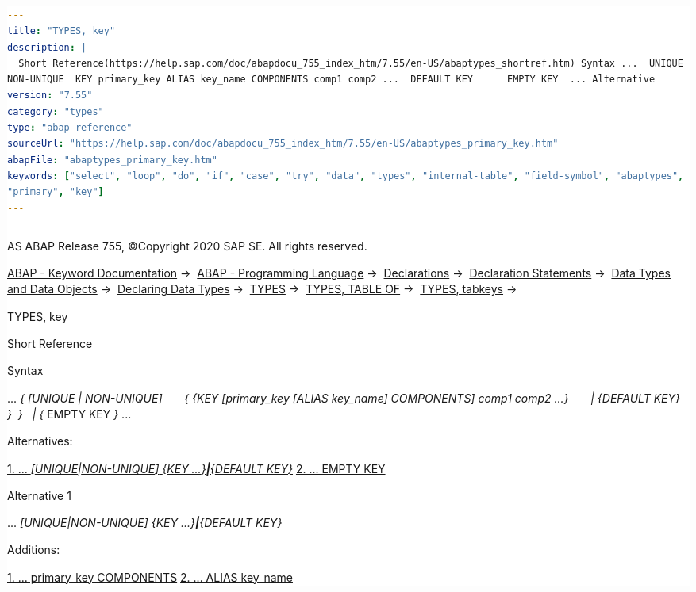 ```yaml
---
title: "TYPES, key"
description: |
  Short Reference(https://help.sap.com/doc/abapdocu_755_index_htm/7.55/en-US/abaptypes_shortref.htm) Syntax ...  UNIQUE  NON-UNIQUE  KEY primary_key ALIAS key_name COMPONENTS comp1 comp2 ...  DEFAULT KEY      EMPTY KEY  ... Alternative
version: "7.55"
category: "types"
type: "abap-reference"
sourceUrl: "https://help.sap.com/doc/abapdocu_755_index_htm/7.55/en-US/abaptypes_primary_key.htm"
abapFile: "abaptypes_primary_key.htm"
keywords: ["select", "loop", "do", "if", "case", "try", "data", "types", "internal-table", "field-symbol", "abaptypes", "primary", "key"]
---
```


* * *

AS ABAP Release 755, ©Copyright 2020 SAP SE. All rights reserved.

[ABAP - Keyword Documentation](https://help.sap.com/doc/abapdocu_755_index_htm/7.55/en-US/abenabap.htm) →  [ABAP - Programming Language](https://help.sap.com/doc/abapdocu_755_index_htm/7.55/en-US/abenabap_reference.htm) →  [Declarations](https://help.sap.com/doc/abapdocu_755_index_htm/7.55/en-US/abendeclarations.htm) →  [Declaration Statements](https://help.sap.com/doc/abapdocu_755_index_htm/7.55/en-US/abenabap_declarations.htm) →  [Data Types and Data Objects](https://help.sap.com/doc/abapdocu_755_index_htm/7.55/en-US/abentypes_and_objects.htm) →  [Declaring Data Types](https://help.sap.com/doc/abapdocu_755_index_htm/7.55/en-US/abentypes_statements.htm) →  [TYPES](https://help.sap.com/doc/abapdocu_755_index_htm/7.55/en-US/abaptypes.htm) →  [TYPES, TABLE OF](https://help.sap.com/doc/abapdocu_755_index_htm/7.55/en-US/abaptypes_itab.htm) →  [TYPES, tabkeys](https://help.sap.com/doc/abapdocu_755_index_htm/7.55/en-US/abaptypes_keydef.htm) → 

TYPES, key

[Short Reference](https://help.sap.com/doc/abapdocu_755_index_htm/7.55/en-US/abaptypes_shortref.htm)

Syntax

... *{* *\[*UNIQUE *|* NON-UNIQUE*\]*
      *{* *{*KEY *\[*primary\_key *\[*ALIAS key\_name*\]* COMPONENTS*\]* comp1 comp2 ...*}*
      *|* *{*DEFAULT KEY*}* *}*  *}*
  *|* *{* EMPTY KEY *}* ...

Alternatives:

[1\. ... *\[*UNIQUE*|*NON-UNIQUE*\]* *{*KEY ...*}**|**{*DEFAULT KEY*}*](#!ABAP_ALTERNATIVE_1@1@)
[2\. ... EMPTY KEY](#!ABAP_ALTERNATIVE_2@2@)

Alternative 1

... *\[*UNIQUE*|*NON-UNIQUE*\]* *{*KEY ...*}**|**{*DEFAULT KEY*}*

Additions:

[1\. ... primary\_key COMPONENTS](#!ABAP_ADDITION_1@1@)
[2\. ... ALIAS key\_name](#!ABAP_ADDITION_2@2@)
